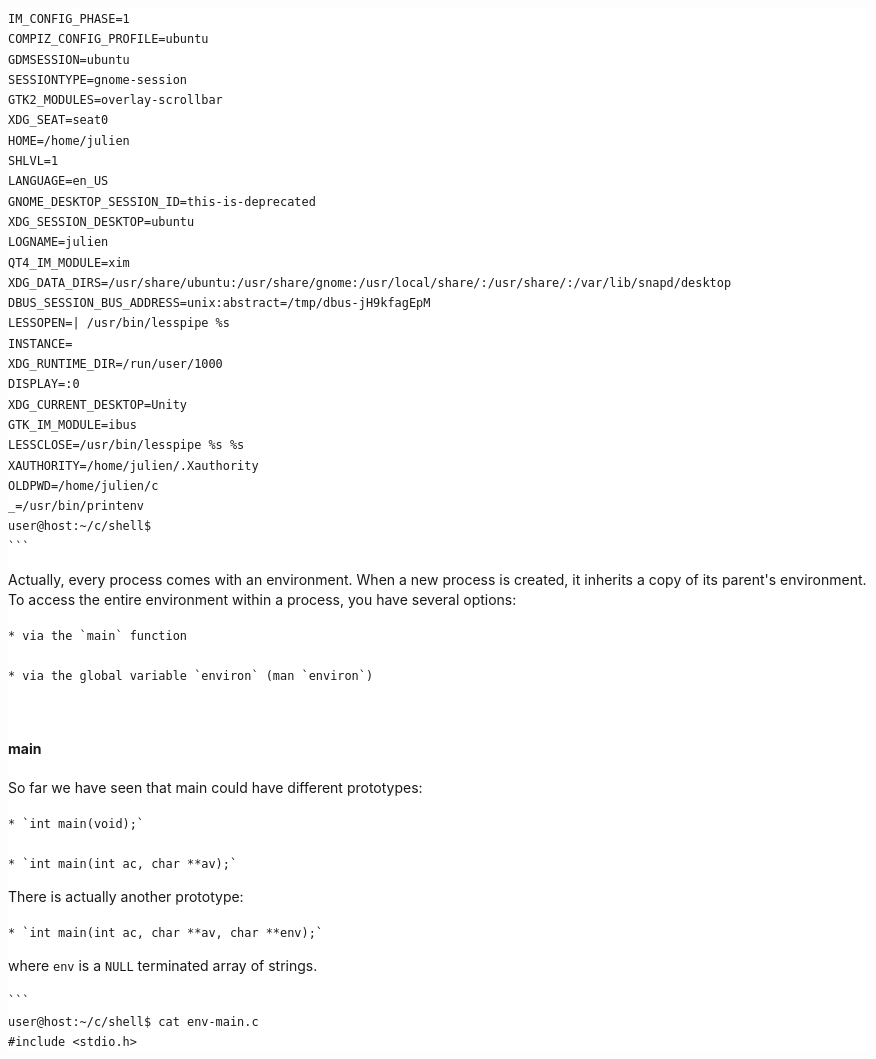 	IM_CONFIG_PHASE=1
	COMPIZ_CONFIG_PROFILE=ubuntu
	GDMSESSION=ubuntu
	SESSIONTYPE=gnome-session
	GTK2_MODULES=overlay-scrollbar
	XDG_SEAT=seat0
	HOME=/home/julien
	SHLVL=1
	LANGUAGE=en_US
	GNOME_DESKTOP_SESSION_ID=this-is-deprecated
	XDG_SESSION_DESKTOP=ubuntu
	LOGNAME=julien
	QT4_IM_MODULE=xim
	XDG_DATA_DIRS=/usr/share/ubuntu:/usr/share/gnome:/usr/local/share/:/usr/share/:/var/lib/snapd/desktop
	DBUS_SESSION_BUS_ADDRESS=unix:abstract=/tmp/dbus-jH9kfagEpM
	LESSOPEN=| /usr/bin/lesspipe %s
	INSTANCE=
	XDG_RUNTIME_DIR=/run/user/1000
	DISPLAY=:0
	XDG_CURRENT_DESKTOP=Unity
	GTK_IM_MODULE=ibus
	LESSCLOSE=/usr/bin/lesspipe %s %s
	XAUTHORITY=/home/julien/.Xauthority
	OLDPWD=/home/julien/c
	_=/usr/bin/printenv
	user@host:~/c/shell$ 
	```

Actually, every process comes with an environment. When a new process is created, it inherits a copy of its parent's environment. To access the entire environment within a process, you have several options:

	* via the `main` function

	* via the global variable `environ` (man `environ`)

<br />

#### main

So far we have seen that main could have different prototypes:

	* `int main(void);`

	* `int main(int ac, char **av);`

There is actually another prototype:

	* `int main(int ac, char **av, char **env);`

where `env` is a `NULL` terminated array of strings.

	```
	user@host:~/c/shell$ cat env-main.c
	#include <stdio.h>
